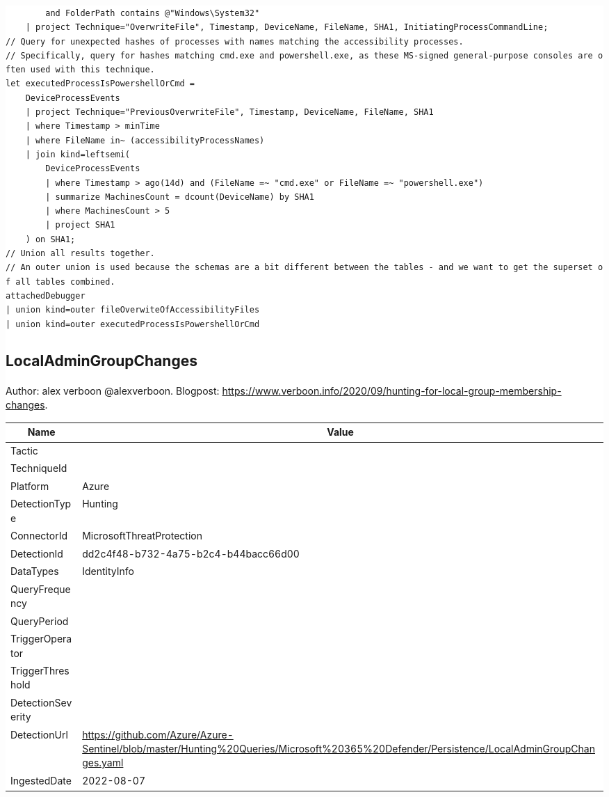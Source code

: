 ```kql
        and FolderPath contains @"Windows\System32" 
    | project Technique="OverwriteFile", Timestamp, DeviceName, FileName, SHA1, InitiatingProcessCommandLine;
// Query for unexpected hashes of processes with names matching the accessibility processes.
// Specifically, query for hashes matching cmd.exe and powershell.exe, as these MS-signed general-purpose consoles are often used with this technique.
let executedProcessIsPowershellOrCmd =
    DeviceProcessEvents 
    | project Technique="PreviousOverwriteFile", Timestamp, DeviceName, FileName, SHA1 
    | where Timestamp > minTime
    | where FileName in~ (accessibilityProcessNames)
    | join kind=leftsemi(
        DeviceProcessEvents  
        | where Timestamp > ago(14d) and (FileName =~ "cmd.exe" or FileName =~ "powershell.exe")
        | summarize MachinesCount = dcount(DeviceName) by SHA1  
        | where MachinesCount > 5
        | project SHA1
    ) on SHA1;
// Union all results together. 
// An outer union is used because the schemas are a bit different between the tables - and we want to get the superset of all tables combined.
attachedDebugger
| union kind=outer fileOverwiteOfAccessibilityFiles
| union kind=outer executedProcessIsPowershellOrCmd

```

## LocalAdminGroupChanges

Author: alex verboon @alexverboon.
Blogpost: https://www.verboon.info/2020/09/hunting-for-local-group-membership-changes.

|Name | Value |
| --- | --- |
|Tactic | |
|TechniqueId | |
|Platform | Azure|
|DetectionType | Hunting |
|ConnectorId | MicrosoftThreatProtection |
|DetectionId | dd2c4f48-b732-4a75-b2c4-b44bacc66d00 |
|DataTypes | IdentityInfo |
|QueryFrequency |  |
|QueryPeriod |  |
|TriggerOperator |  |
|TriggerThreshold |  |
|DetectionSeverity |  |
|DetectionUrl | https://github.com/Azure/Azure-Sentinel/blob/master/Hunting%20Queries/Microsoft%20365%20Defender/Persistence/LocalAdminGroupChanges.yaml |
|IngestedDate | 2022-08-07 |
